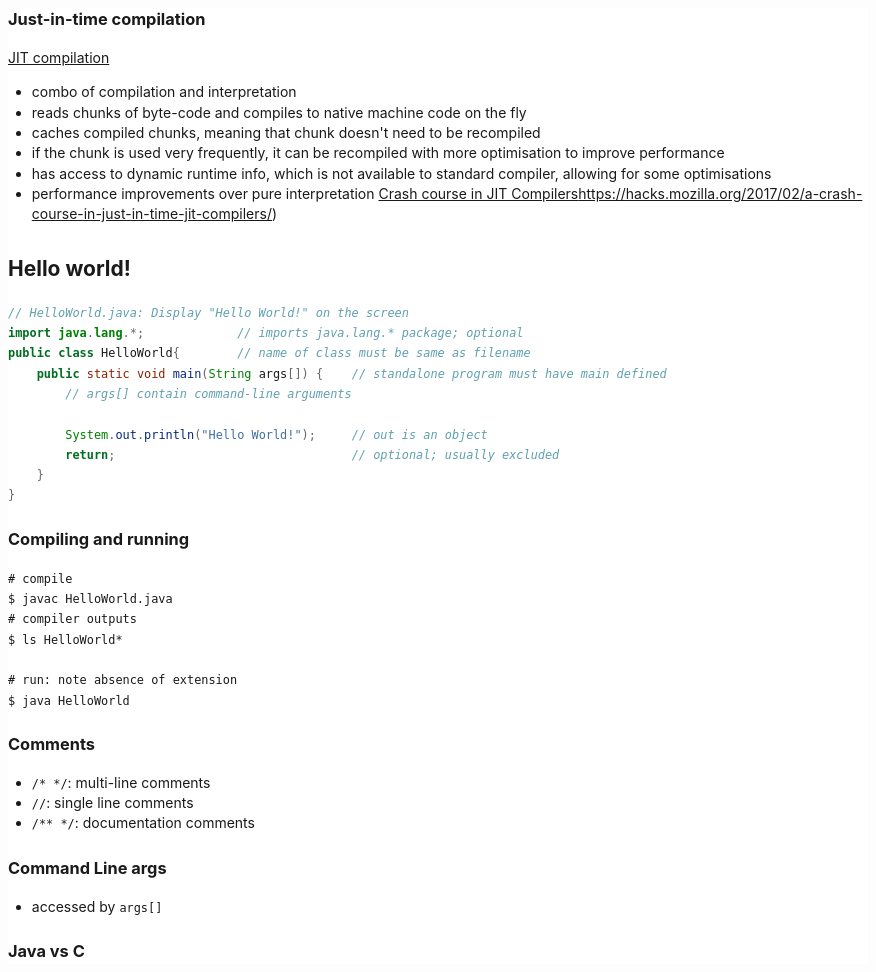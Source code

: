 ### Just-in-time compilation

[JIT compilation](https://stackoverflow.com/a/95679/9940194)
- combo of compilation and interpretation
- reads chunks of byte-code and compiles to native machine code on the fly
- caches compiled chunks, meaning that chunk doesn't need to be recompiled
- if the chunk is used very frequently, it can be recompiled with more optimisation
  to improve performance
- has access to dynamic runtime info, which is not available to standard compiler, allowing
  for some optimisations
- performance improvements over pure interpretation
[Crash course in JIT Compilers](https://hacks.mozilla.org/2017/02/a-crash-course-in-just-in-time-jit-compilers/)https://hacks.mozilla.org/2017/02/a-crash-course-in-just-in-time-jit-compilers/)

## Hello world!

```java
// HelloWorld.java: Display "Hello World!" on the screen
import java.lang.*;             // imports java.lang.* package; optional
public class HelloWorld{        // name of class must be same as filename
    public static void main(String args[]) {    // standalone program must have main defined
        // args[] contain command-line arguments
                                              
        System.out.println("Hello World!");     // out is an object
        return;                                 // optional; usually excluded
    }
}
```

### Compiling and running

```console
# compile
$ javac HelloWorld.java
# compiler outputs 
$ ls HelloWorld*

# run: note absence of extension
$ java HelloWorld
```

### Comments

- `/* */`: multi-line comments
- `//`: single line comments
- `/** */`: documentation comments

### Command Line args

- accessed by `args[]`

### Java vs C
